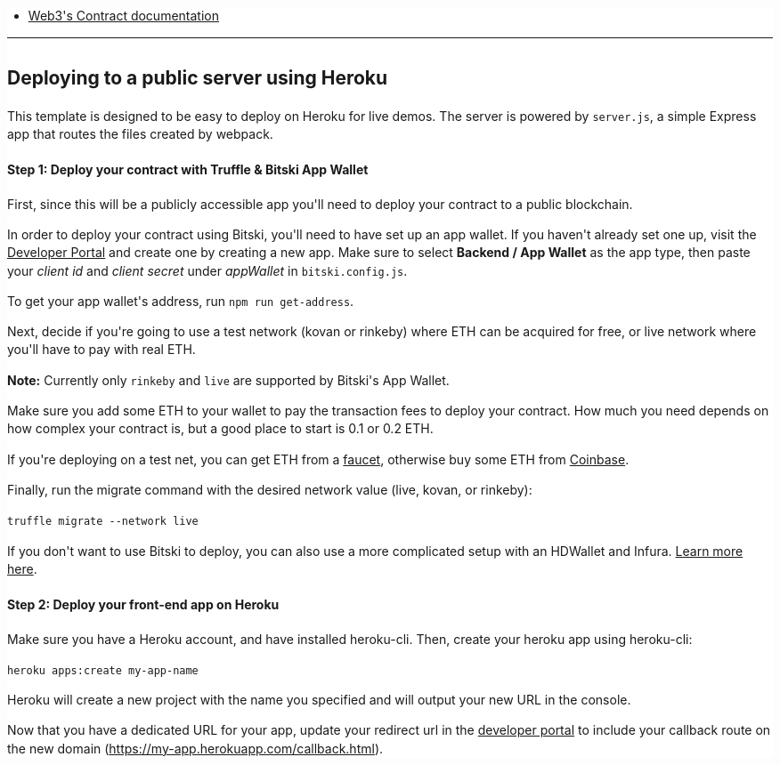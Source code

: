 - [Web3's Contract documentation](https://web3js.readthedocs.io/en/1.0/web3-eth-contract.html#methods-mymethod-call)

---

## Deploying to a public server using Heroku

This template is designed to be easy to deploy on Heroku for live demos. The server is powered by `server.js`, a simple Express app that routes the files created by webpack.

#### Step 1: Deploy your contract with Truffle & Bitski App Wallet

First, since this will be a publicly accessible app you'll need to deploy your contract to a public blockchain.

In order to deploy your contract using Bitski, you'll need to have set up an app wallet. If you haven't already set one up, visit the [Developer Portal](https://developer.bitski.com) and create one by creating a new app. Make sure to select **Backend / App Wallet** as the app type, then paste your _client id_ and _client secret_ under _appWallet_ in `bitski.config.js`.

To get your app wallet's address, run `npm run get-address`.

Next, decide if you're going to use a test network (kovan or rinkeby) where ETH can be acquired for free, or live network where you'll have to pay with real ETH.

**Note:** Currently only `rinkeby` and `live` are supported by Bitski's App Wallet.

Make sure you add some ETH to your wallet to pay the transaction fees to deploy your contract. How much you need depends on how complex your contract is, but a good place to start is 0.1 or 0.2 ETH.

If you're deploying on a test net, you can get ETH from a <a href="https://faucet.rinkeby.io" target="_blank">faucet</a>, otherwise buy some ETH from <a href="https://coinbase.com" target="_blank">Coinbase</a>.

Finally, run the migrate command with the desired network value (live, kovan, or rinkeby):

```
truffle migrate --network live
```

If you don't want to use Bitski to deploy, you can also use a more complicated setup with an HDWallet and Infura. [Learn more here](https://truffleframework.com/tutorials/using-infura-custom-provider).

#### Step 2: Deploy your front-end app on Heroku

Make sure you have a Heroku account, and have installed heroku-cli. Then, create your heroku app using heroku-cli:

```
heroku apps:create my-app-name
```

Heroku will create a new project with the name you specified and will output your new URL in the console.

Now that you have a dedicated URL for your app, update your redirect url in the [developer portal](https://developer.bitski.com) to include your callback route on the new domain (https://my-app.herokuapp.com/callback.html).
